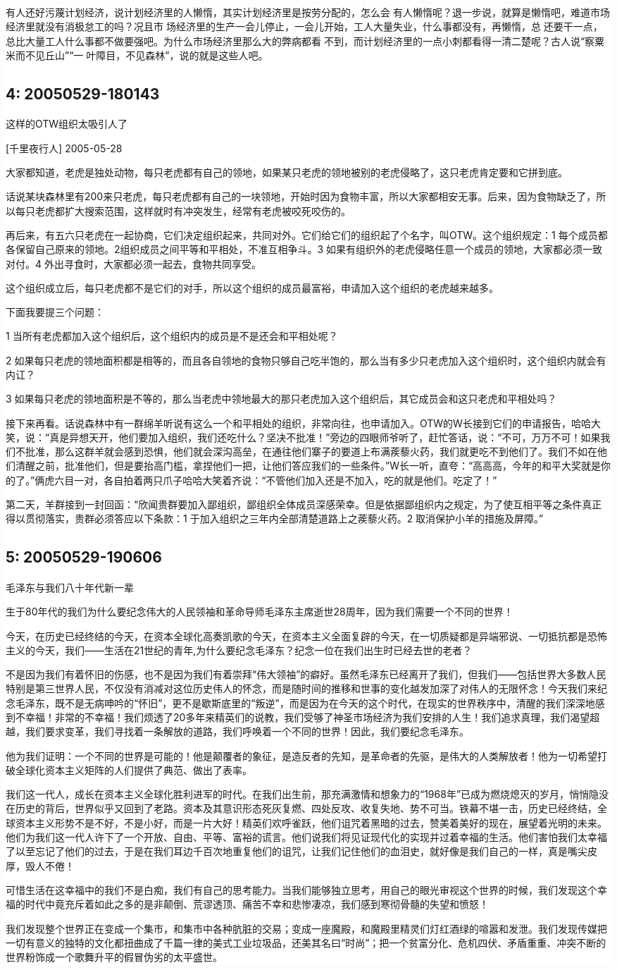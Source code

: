 有人还好污蔑计划经济，说计划经济里的人懒惰，其实计划经济里是按劳分配的，怎么会 有人懒惰呢？退一步说，就算是懒惰吧，难道市场经济里就没有消极怠工的吗？况且市 场经济里的生产一会儿停止，一会儿开始，工人大量失业，什么事都没有，再懒惰，总 还要干一点，总比大量工人什么事都不做要强吧。为什么市场经济里那么大的弊病都看 不到，而计划经济里的一点小刺都看得一清二楚呢？古人说“察粟米而不见丘山”“一 叶障目，不见森林”，说的就是这些人吧。

## 4: 20050529-180143

这样的OTW组织太吸引人了  

[千里夜行人]  2005-05-28 

大家都知道，老虎是独处动物，每只老虎都有自己的领地，如果某只老虎的领地被别的老虎侵略了，这只老虎肯定要和它拼到底。 

话说某块森林里有200来只老虎，每只老虎都有自己的一块领地，开始时因为食物丰富，所以大家都相安无事。后来，因为食物缺乏了，所以每只老虎都扩大搜索范围，这样就时有冲突发生，经常有老虎被咬死咬伤的。 

再后来，有五六只老虎在一起协商，它们决定组织起来，共同对外。它们给它们的组织起了个名字，叫OTW。这个组织规定：1 每个成员都各保留自己原来的领地。2组织成员之间平等和平相处，不准互相争斗。3 如果有组织外的老虎侵略任意一个成员的领地，大家都必须一致对付。4 外出寻食时，大家都必须一起去，食物共同享受。 

这个组织成立后，每只老虎都不是它们的对手，所以这个组织的成员最富裕，申请加入这个组织的老虎越来越多。 

下面我要提三个问题： 

1 当所有老虎都加入这个组织后，这个组织内的成员是不是还会和平相处呢？ 

2 如果每只老虎的领地面积都是相等的，而且各自领地的食物只够自己吃半饱的，那么当有多少只老虎加入这个组织时，这个组织内就会有内讧？ 

3 如果每只老虎的领地面积是不等的，那么当老虎中领地最大的那只老虎加入这个组织后，其它成员会和这只老虎和平相处吗？ 

接下来再看。话说森林中有一群绵羊听说有这么一个和平相处的组织，非常向往，也申请加入。OTW的W长接到它们的申请报告，哈哈大笑，说：“真是异想天开，他们要加入组织，我们还吃什么？坚决不批准！”旁边的四眼师爷听了，赶忙答话，说：“不可，万万不可！如果我们不批准，那么这群羊就会感到恐惧，他们就会深沟高垒，在通往他们寨子的要道上布满蒺藜火药，我们就更吃不到他们了。我们不如在他们清醒之前，批准他们，但是要抬高门槛，拿捏他们一把，让他们答应我们的一些条件。”W长一听，直夸：“高高高，今年的和平大奖就是你的了。”俩虎六目一对，各自拍着两只爪子哈哈大笑着齐说：“不管他们加入还是不加入，吃的就是他们。吃定了！” 

第二天，羊群接到一封回函：“欣闻贵群要加入鄙组织，鄙组织全体成员深感荣幸。但是依据鄙组织内之规定，为了使互相平等之条件真正得以贯彻落实，贵群必须答应以下条款：1 于加入组织之三年内全部清楚道路上之蒺藜火药。2 取消保护小羊的措施及屏障。”

## 5: 20050529-190606

毛泽东与我们八十年代新一辈 

生于80年代的我们为什么要纪念伟大的人民领袖和革命导师毛泽东主席逝世28周年，因为我们需要一个不同的世界！ 

今天，在历史已经终结的今天，在资本全球化高奏凯歌的今天，在资本主义全面复辟的今天，在一切质疑都是异端邪说、一切抵抗都是恐怖主义的今天，我们――生活在21世纪的青年,为什么要纪念毛泽东？纪念一位在我们出生时已经去世的老者？ 

不是因为我们有着怀旧的伤感，也不是因为我们有着崇拜“伟大领袖”的癖好。虽然毛泽东已经离开了我们，但我们――包括世界大多数人民特别是第三世界人民，不仅没有消减对这位历史伟人的怀念，而是随时间的推移和世事的变化越发加深了对伟人的无限怀念！今天我们来纪念毛泽东，既不是无病呻吟的“怀旧”，更不是歇斯底里的“叛逆”，而是因为在今天的这个时代，在现实的世界秩序中，清醒的我们深深地感到不幸福！非常的不幸福！我们烦透了20多年来精英们的说教，我们受够了神圣市场经济为我们安排的人生！我们追求真理，我们渴望超越，我们要求变革，我们寻找着一条解放的道路，我们呼唤着一个不同的世界！因此，我们要纪念毛泽东。 

他为我们证明：一个不同的世界是可能的！他是颠覆者的象征，是造反者的先知，是革命者的先驱，是伟大的人类解放者！他为一切希望打破全球化资本主义矩阵的人们提供了典范、做出了表率。 

我们这一代人，成长在资本主义全球化胜利进军的时代。在我们出生前，那充满激情和想象力的“1968年”已成为燃烧熄灭的岁月，悄悄隐没在历史的背后，世界似乎又回到了老路。资本及其意识形态死灰复燃、四处反攻、收复失地、势不可当。铁幕不堪一击，历史已经终结，全球资本主义形势不是不好，不是小好，而是一片大好！精英们欢呼雀跃，他们诅咒着黑暗的过去，赞美着美好的现在，展望着光明的未来。他们为我们这一代人许下了一个开放、自由、平等、富裕的谎言。他们说我们将见证现代化的实现并过着幸福的生活。他们害怕我们太幸福了以至忘记了他们的过去，于是在我们耳边千百次地重复他们的诅咒，让我们记住他们的血泪史，就好像是我们自己的一样，真是嘴尖皮厚，毁人不倦！ 

可惜生活在这幸福中的我们不是白痴，我们有自己的思考能力。当我们能够独立思考，用自己的眼光审视这个世界的时候，我们发现这个幸福的时代中竟充斥着如此之多的是非颠倒、荒谬透顶、痛苦不幸和悲惨凄凉，我们感到寒彻骨髓的失望和愤怒！ 

我们发现整个世界正在变成一个集市，和集市中各种肮脏的交易；变成一座魔殿，和魔殿里精灵们灯红酒绿的喧嚣和发泄。我们发现传媒把一切有意义的独特的文化都扭曲成了千篇一律的美式工业垃圾品，还美其名曰“时尚”；把一个贫富分化、危机四伏、矛盾重重、冲突不断的世界粉饰成一个歌舞升平的假冒伪劣的太平盛世。 
